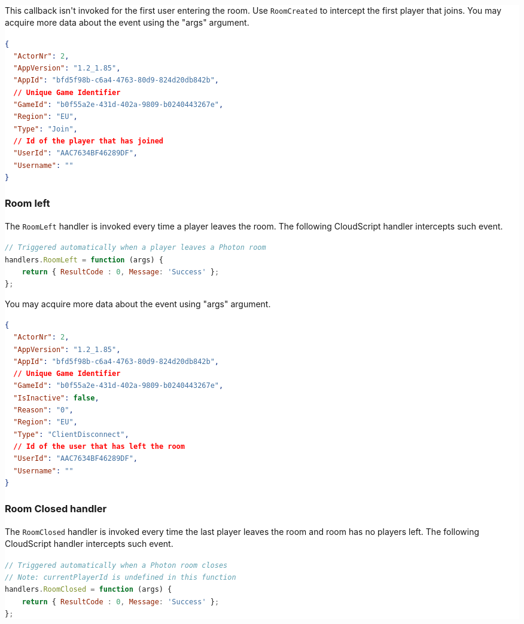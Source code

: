 This callback isn't invoked for the first user entering the room. Use `RoomCreated` to intercept the first player that joins. You may acquire more data about the event using the "args" argument.

```json
{
  "ActorNr": 2,
  "AppVersion": "1.2_1.85",
  "AppId": "bfd5f98b-c6a4-4763-80d9-824d20db842b",
  // Unique Game Identifier
  "GameId": "b0f55a2e-431d-402a-9809-b0240443267e",
  "Region": "EU",
  "Type": "Join",
  // Id of the player that has joined
  "UserId": "AAC7634BF46289DF",
  "Username": ""
}
```

### Room left

The `RoomLeft` handler is invoked every time a player leaves the room. The following CloudScript handler intercepts such event.

```javascript
// Triggered automatically when a player leaves a Photon room
handlers.RoomLeft = function (args) {
    return { ResultCode : 0, Message: 'Success' };
};
```

You may acquire more data about the event using "args" argument.

```json
{
  "ActorNr": 2,
  "AppVersion": "1.2_1.85",
  "AppId": "bfd5f98b-c6a4-4763-80d9-824d20db842b",
  // Unique Game Identifier
  "GameId": "b0f55a2e-431d-402a-9809-b0240443267e",
  "IsInactive": false,
  "Reason": "0",
  "Region": "EU",
  "Type": "ClientDisconnect",
  // Id of the user that has left the room
  "UserId": "AAC7634BF46289DF",
  "Username": ""
}
```

### Room Closed handler

The `RoomClosed` handler is invoked every time the last player leaves the room and room has no players left. The following CloudScript handler intercepts such event.

```javascript
// Triggered automatically when a Photon room closes
// Note: currentPlayerId is undefined in this function
handlers.RoomClosed = function (args) {
    return { ResultCode : 0, Message: 'Success' };
};
```
